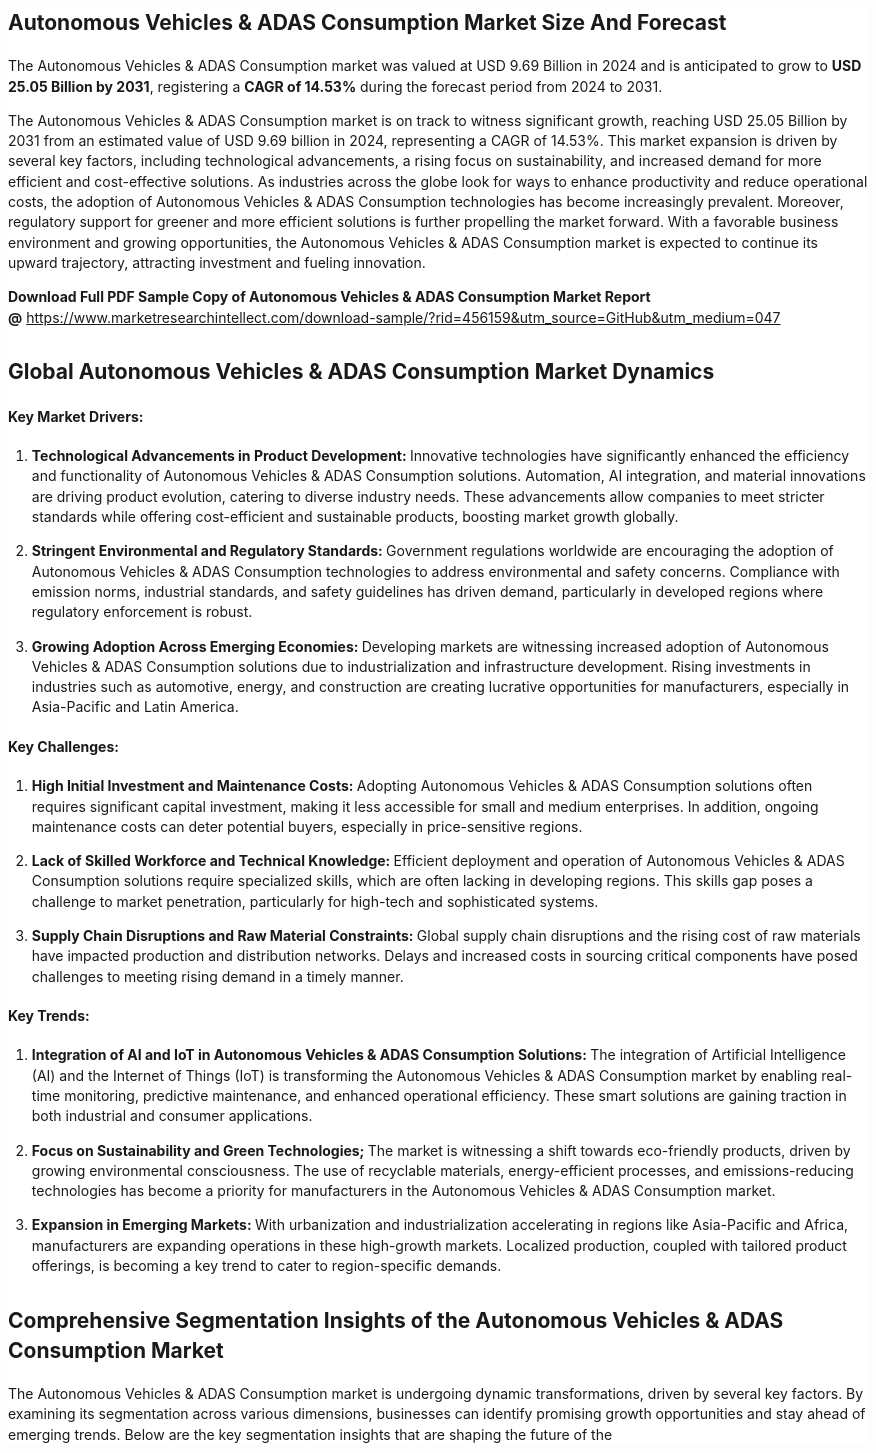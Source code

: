 <h2>Autonomous Vehicles & ADAS Consumption Market Size And Forecast</h2><p>The Autonomous Vehicles & ADAS Consumption market was valued at USD 9.69 Billion in 2024 and is anticipated to grow to <strong>USD 25.05 Billion by 2031</strong>, registering a <strong>CAGR of 14.53%</strong> during the forecast period from 2024 to 2031.</p><p>The Autonomous Vehicles & ADAS Consumption market is on track to witness significant growth, reaching USD 25.05 Billion by 2031 from an estimated value of USD 9.69 billion in 2024, representing a CAGR of 14.53%. This market expansion is driven by several key factors, including technological advancements, a rising focus on sustainability, and increased demand for more efficient and cost-effective solutions. As industries across the globe look for ways to enhance productivity and reduce operational costs, the adoption of Autonomous Vehicles & ADAS Consumption technologies has become increasingly prevalent. Moreover, regulatory support for greener and more efficient solutions is further propelling the market forward. With a favorable business environment and growing opportunities, the Autonomous Vehicles & ADAS Consumption market is expected to continue its upward trajectory, attracting investment and fueling innovation.</p><p><strong>Download Full PDF Sample Copy of Autonomous Vehicles & ADAS Consumption Market Report @</strong>&nbsp;<a href="https://www.marketresearchintellect.com/download-sample/?rid=456159&amp;utm_source=GitHub&amp;utm_medium=047">https://www.marketresearchintellect.com/download-sample/?rid=456159&amp;utm_source=GitHub&amp;utm_medium=047</a></p><h2>Global Autonomous Vehicles & ADAS Consumption Market Dynamics</h2><h4><strong>Key Market Drivers:</strong></h4><ol><li><p><strong>Technological Advancements in Product Development:&nbsp;</strong>Innovative technologies have significantly enhanced the efficiency and functionality of Autonomous Vehicles & ADAS Consumption solutions. Automation, AI integration, and material innovations are driving product evolution, catering to diverse industry needs. These advancements allow companies to meet stricter standards while offering cost-efficient and sustainable products, boosting market growth globally.</p></li><li><p><strong>Stringent Environmental and Regulatory Standards:&nbsp;</strong>Government regulations worldwide are encouraging the adoption of Autonomous Vehicles & ADAS Consumption technologies to address environmental and safety concerns. Compliance with emission norms, industrial standards, and safety guidelines has driven demand, particularly in developed regions where regulatory enforcement is robust.</p></li><li><p><strong>Growing Adoption Across Emerging Economies:&nbsp;</strong>Developing markets are witnessing increased adoption of Autonomous Vehicles & ADAS Consumption solutions due to industrialization and infrastructure development. Rising investments in industries such as automotive, energy, and construction are creating lucrative opportunities for manufacturers, especially in Asia-Pacific and Latin America.</p></li></ol><h4><strong>Key Challenges:</strong></h4><ol><li><p><strong>High Initial Investment and Maintenance Costs:&nbsp;</strong>Adopting Autonomous Vehicles & ADAS Consumption solutions often requires significant capital investment, making it less accessible for small and medium enterprises. In addition, ongoing maintenance costs can deter potential buyers, especially in price-sensitive regions.</p></li><li><p><strong>Lack of Skilled Workforce and Technical Knowledge:&nbsp;</strong>Efficient deployment and operation of Autonomous Vehicles & ADAS Consumption solutions require specialized skills, which are often lacking in developing regions. This skills gap poses a challenge to market penetration, particularly for high-tech and sophisticated systems.</p></li><li><p><strong>Supply Chain Disruptions and Raw Material Constraints:&nbsp;</strong>Global supply chain disruptions and the rising cost of raw materials have impacted production and distribution networks. Delays and increased costs in sourcing critical components have posed challenges to meeting rising demand in a timely manner.</p></li></ol><h4><strong>Key Trends:</strong></h4><ol><li><p><strong>Integration of AI and IoT in Autonomous Vehicles & ADAS Consumption Solutions:&nbsp;</strong>The integration of Artificial Intelligence (AI) and the Internet of Things (IoT) is transforming the Autonomous Vehicles & ADAS Consumption market by enabling real-time monitoring, predictive maintenance, and enhanced operational efficiency. These smart solutions are gaining traction in both industrial and consumer applications.</p></li><li><p><strong>Focus on Sustainability and Green Technologies;&nbsp;</strong>The market is witnessing a shift towards eco-friendly products, driven by growing environmental consciousness. The use of recyclable materials, energy-efficient processes, and emissions-reducing technologies has become a priority for manufacturers in the Autonomous Vehicles & ADAS Consumption market.</p></li><li><p><strong>Expansion in Emerging Markets:&nbsp;</strong>With urbanization and industrialization accelerating in regions like Asia-Pacific and Africa, manufacturers are expanding operations in these high-growth markets. Localized production, coupled with tailored product offerings, is becoming a key trend to cater to region-specific demands.</p></li></ol><div class="article-main__content" data-test-id="publishing-text-block"><h2>Comprehensive Segmentation Insights of the Autonomous Vehicles & ADAS Consumption Market</h2><p>The Autonomous Vehicles & ADAS Consumption market is undergoing dynamic transformations, driven by several key factors. By examining its segmentation across various dimensions, businesses can identify promising growth opportunities and stay ahead of emerging trends. Below are the key segmentation insights that are shaping the future of the